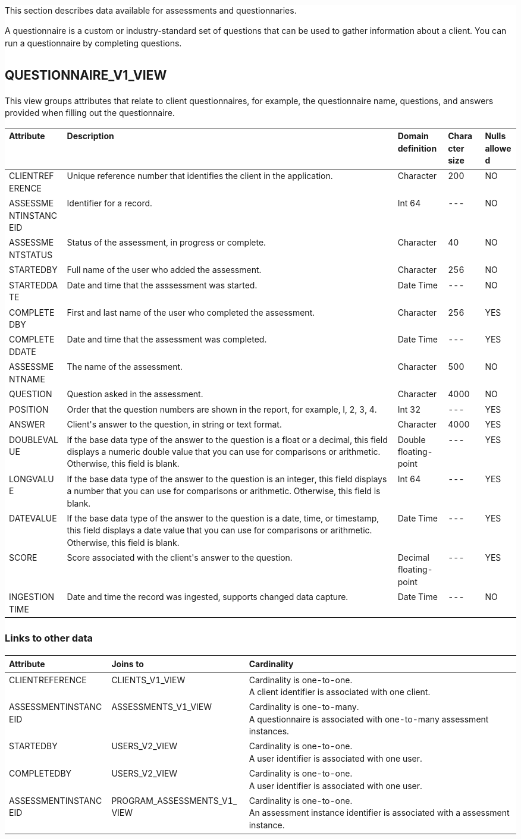 

This section describes data available for assessments and questionnaries.


A questionnaire  is a custom or industry-standard set of questions that can be used to gather information about a client. You can run a questionnaire by completing questions.


## QUESTIONNAIRE_V1_VIEW

This view groups attributes that relate to client questionnaires, for example, the questionnaire name, questions, and answers provided when filling out the questionnaire.

| Attribute | Description | Domain definition |Character size | Nulls allowed |
| :-------------- | :------ |:------ |:------ |:--------------|
| CLIENTREFERENCE| Unique reference number that identifies the client in the application. | Character| 200| NO            |
| ASSESSMENTINSTANCEID| Identifier for a record.  |  Int 64| ---| NO            |
| ASSESSMENTSTATUS| Status of the assessment, in progress or complete. | Character| 40| NO            |
| STARTEDBY| Full name of the user who added the assessment. | Character| 256| NO            |
| STARTEDDATE| Date and time that the asssessment was started. | Date Time| ---| NO            |
| COMPLETEDBY| First and last name of the user who completed the assessment. | Character| 256| YES           |
| COMPLETEDDATE| Date and time that the assessment was completed. | Date Time| ---| YES           |
| ASSESSMENTNAME| The name of the assessment. | Character| 500| NO            |
| QUESTION| Question asked in the assessment.  | Character| 4000| NO            |
| POSITION| Order that the question numbers are shown in the report, for example, I, 2, 3, 4. |  Int 32| ---| YES           |
| ANSWER| Client's answer to the question, in string or text format. | Character| 4000| YES           |
| DOUBLEVALUE| If the base data type of the answer to the question is a float or a decimal, this field displays a numeric double value that you can use for comparisons or arithmetic. Otherwise, this field is blank. | Double floating-point| ---| YES           |
| LONGVALUE| If the base data type of the answer to the question is an integer, this field displays a number that you can use for comparisons or arithmetic. Otherwise, this field is blank. |  Int 64| ---| YES           |
| DATEVALUE| If the base data type of the answer to the question is a date, time, or timestamp, this field displays a date value that you can use for comparisons or arithmetic. Otherwise, this field is blank. | Date Time| ---| YES           |
| SCORE| Score associated with the client's answer to the question. | Decimal floating-point| ---| YES           |
| INGESTIONTIME| Date and time the record was ingested, supports changed data capture. | Date Time| ---| NO            |

### Links to other data

| Attribute | Joins to |Cardinality |
| :-------------- | :------ |:------ |
| CLIENTREFERENCE| CLIENTS_V1_VIEW | Cardinality is one-to-one.<br /> A client identifier is associated with one client.|
| ASSESSMENTINSTANCEID | ASSESSMENTS_V1_VIEW | Cardinality is one-to-many.<br /> A questionnaire is associated with one-to-many assessment instances. |
| STARTEDBY | USERS_V2_VIEW | Cardinality is one-to-one.<br /> A user identifier is associated with one user. |
| COMPLETEDBY | USERS_V2_VIEW| Cardinality is one-to-one.<br /> A user identifier is associated with one user. |
| ASSESSMENTINSTANCEID| PROGRAM_ASSESSMENTS_V1_VIEW |Cardinality is one-to-one.<br /> An assessment instance identifier is associated with a assessment instance.|
